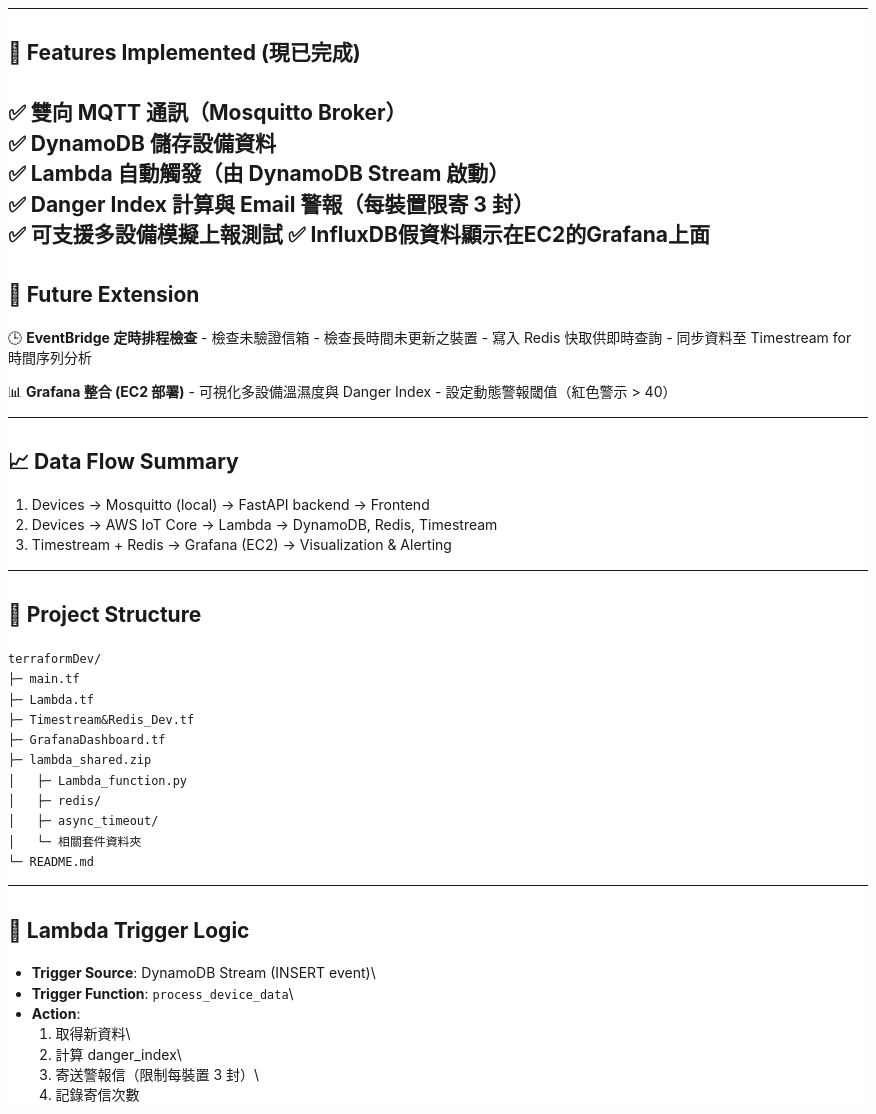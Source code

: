 ------------------------------------------------------------------------

## 🚀 Features Implemented (現已完成)

✅ **雙向 MQTT 通訊**（Mosquitto Broker）\
✅ **DynamoDB 儲存設備資料**\
✅ **Lambda 自動觸發（由 DynamoDB Stream 啟動）**\
✅ **Danger Index 計算與 Email 警報（每裝置限寄 3 封）**\
✅ **可支援多設備模擬上報測試**
✅ **InfluxDB假資料顯示在EC2的Grafana上面**
------------------------------------------------------------------------

## 🔮 Future Extension

🕒 **EventBridge 定時排程檢查** - 檢查未驗證信箱 -
檢查長時間未更新之裝置 - 寫入 Redis 快取供即時查詢 - 同步資料至
Timestream for 時間序列分析

📊 **Grafana 整合 (EC2 部署)** - 可視化多設備溫濕度與 Danger Index -
設定動態警報閾值（紅色警示 \> 40）

------------------------------------------------------------------------
## 📈 Data Flow Summary

1. Devices → Mosquitto (local) → FastAPI backend → Frontend
2. Devices → AWS IoT Core → Lambda → DynamoDB, Redis, Timestream
3. Timestream + Redis → Grafana (EC2) → Visualization & Alerting

-----------------------------------------------------------------------

## 🧠 Project Structure

    terraformDev/
    ├─ main.tf
    ├─ Lambda.tf
    ├─ Timestream&Redis_Dev.tf
    ├─ GrafanaDashboard.tf
    ├─ lambda_shared.zip
    │   ├─ Lambda_function.py
    │   ├─ redis/
    │   ├─ async_timeout/
    │   └─ 相關套件資料夾
    └─ README.md

------------------------------------------------------------------------

## 📡 Lambda Trigger Logic

-   **Trigger Source**: DynamoDB Stream (INSERT event)\
-   **Trigger Function**: `process_device_data`\
-   **Action**:
    1.  取得新資料\
    2.  計算 danger_index\
    3.  寄送警報信（限制每裝置 3 封）\
    4.  記錄寄信次數
